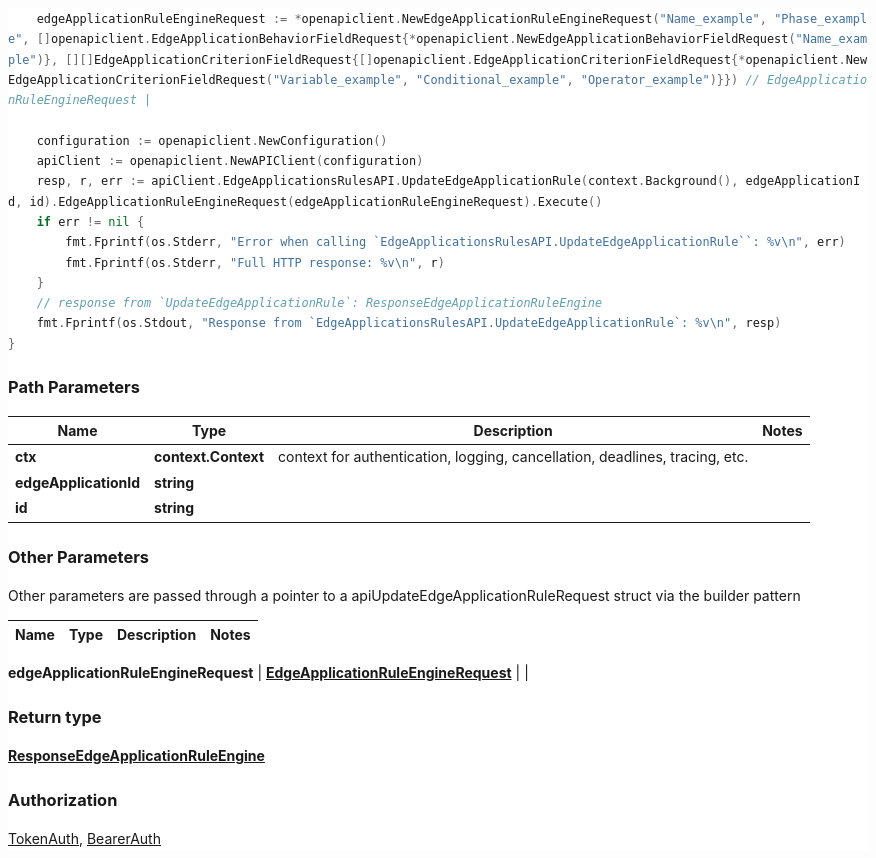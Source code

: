 ```go
	edgeApplicationRuleEngineRequest := *openapiclient.NewEdgeApplicationRuleEngineRequest("Name_example", "Phase_example", []openapiclient.EdgeApplicationBehaviorFieldRequest{*openapiclient.NewEdgeApplicationBehaviorFieldRequest("Name_example")}, [][]EdgeApplicationCriterionFieldRequest{[]openapiclient.EdgeApplicationCriterionFieldRequest{*openapiclient.NewEdgeApplicationCriterionFieldRequest("Variable_example", "Conditional_example", "Operator_example")}}) // EdgeApplicationRuleEngineRequest | 

	configuration := openapiclient.NewConfiguration()
	apiClient := openapiclient.NewAPIClient(configuration)
	resp, r, err := apiClient.EdgeApplicationsRulesAPI.UpdateEdgeApplicationRule(context.Background(), edgeApplicationId, id).EdgeApplicationRuleEngineRequest(edgeApplicationRuleEngineRequest).Execute()
	if err != nil {
		fmt.Fprintf(os.Stderr, "Error when calling `EdgeApplicationsRulesAPI.UpdateEdgeApplicationRule``: %v\n", err)
		fmt.Fprintf(os.Stderr, "Full HTTP response: %v\n", r)
	}
	// response from `UpdateEdgeApplicationRule`: ResponseEdgeApplicationRuleEngine
	fmt.Fprintf(os.Stdout, "Response from `EdgeApplicationsRulesAPI.UpdateEdgeApplicationRule`: %v\n", resp)
}
```

### Path Parameters


Name | Type | Description  | Notes
------------- | ------------- | ------------- | -------------
**ctx** | **context.Context** | context for authentication, logging, cancellation, deadlines, tracing, etc.
**edgeApplicationId** | **string** |  | 
**id** | **string** |  | 

### Other Parameters

Other parameters are passed through a pointer to a apiUpdateEdgeApplicationRuleRequest struct via the builder pattern


Name | Type | Description  | Notes
------------- | ------------- | ------------- | -------------


 **edgeApplicationRuleEngineRequest** | [**EdgeApplicationRuleEngineRequest**](EdgeApplicationRuleEngineRequest.md) |  | 

### Return type

[**ResponseEdgeApplicationRuleEngine**](ResponseEdgeApplicationRuleEngine.md)

### Authorization

[TokenAuth](../README.md#TokenAuth), [BearerAuth](../README.md#BearerAuth)
